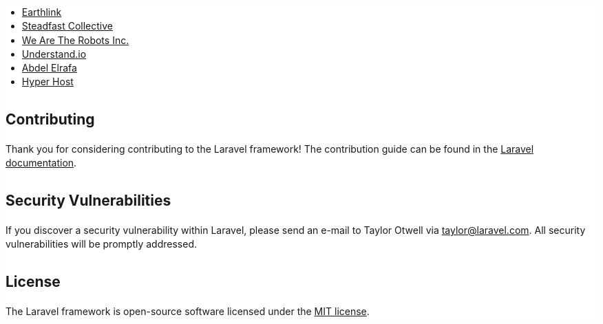 - [Earthlink](https://www.earthlink.ro/)
- [Steadfast Collective](https://steadfastcollective.com/)
- [We Are The Robots Inc.](https://watr.mx/)
- [Understand.io](https://www.understand.io/)
- [Abdel Elrafa](https://abdelelrafa.com)
- [Hyper Host](https://hyper.host)

## Contributing

Thank you for considering contributing to the Laravel framework! The contribution guide can be found in the [Laravel documentation](https://laravel.com/docs/contributions).

## Security Vulnerabilities

If you discover a security vulnerability within Laravel, please send an e-mail to Taylor Otwell via [taylor@laravel.com](mailto:taylor@laravel.com). All security vulnerabilities will be promptly addressed.

## License

The Laravel framework is open-source software licensed under the [MIT license](https://opensource.org/licenses/MIT).
